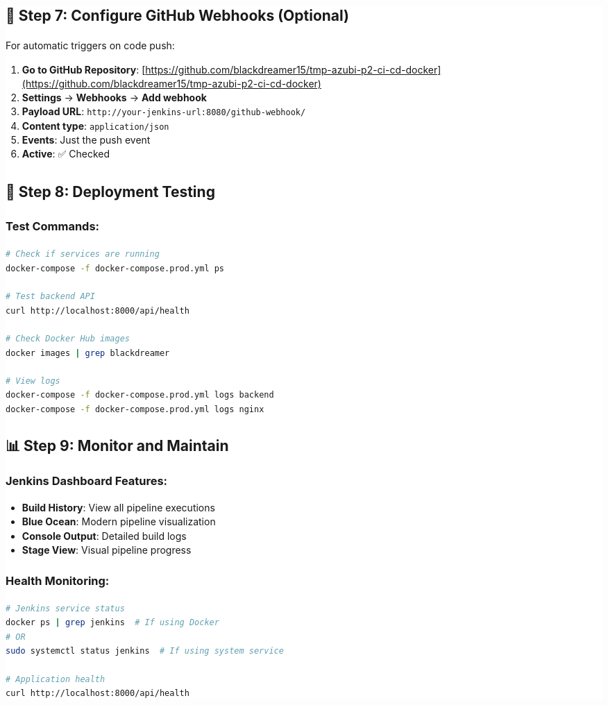 ```bash
```

## 🔗 Step 7: Configure GitHub Webhooks (Optional)

For automatic triggers on code push:

1. **Go to GitHub Repository**: [https://github.com/blackdreamer15/tmp-azubi-p2-ci-cd-docker](https://github.com/blackdreamer15/tmp-azubi-p2-ci-cd-docker)
2. **Settings** → **Webhooks** → **Add webhook**
3. **Payload URL**: `http://your-jenkins-url:8080/github-webhook/`
4. **Content type**: `application/json`
5. **Events**: Just the push event
6. **Active**: ✅ Checked

## 🧪 Step 8: Deployment Testing

### Test Commands:

```bash
# Check if services are running
docker-compose -f docker-compose.prod.yml ps

# Test backend API
curl http://localhost:8000/api/health

# Check Docker Hub images
docker images | grep blackdreamer

# View logs
docker-compose -f docker-compose.prod.yml logs backend
docker-compose -f docker-compose.prod.yml logs nginx
```

## 📊 Step 9: Monitor and Maintain

### Jenkins Dashboard Features:

- **Build History**: View all pipeline executions
- **Blue Ocean**: Modern pipeline visualization
- **Console Output**: Detailed build logs
- **Stage View**: Visual pipeline progress

### Health Monitoring:

```bash
# Jenkins service status
docker ps | grep jenkins  # If using Docker
# OR
sudo systemctl status jenkins  # If using system service

# Application health
curl http://localhost:8000/api/health
```
